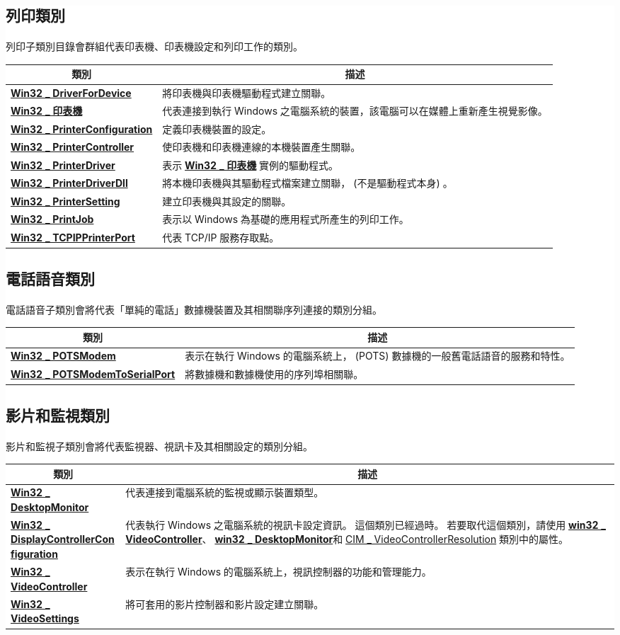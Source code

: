 

 

## <a name="printing-classes"></a>列印類別

列印子類別目錄會群組代表印表機、印表機設定和列印工作的類別。



| 類別                                                             | 描述                                                                                                                              |
|-------------------------------------------------------------------|------------------------------------------------------------------------------------------------------------------------------------------|
| [**Win32 \_ DriverForDevice**](win32-driverfordevice.md)           | 將印表機與印表機驅動程式建立關聯。<br/>                                                                                        |
| [**Win32 \_ 印表機**](win32-printer.md)                           | 代表連接到執行 Windows 之電腦系統的裝置，該電腦可以在媒體上重新產生視覺影像。<br/> |
| [**Win32 \_ PrinterConfiguration**](win32-printerconfiguration.md) | 定義印表機裝置的設定。<br/>                                                                               |
| [**Win32 \_ PrinterController**](win32-printercontroller.md)       | 使印表機和印表機連線的本機裝置產生關聯。<br/>                                                     |
| [**Win32 \_ PrinterDriver**](win32-printerdriver.md)               | 表示 [**Win32 \_ 印表機**](win32-printer.md) 實例的驅動程式。<br/>                                                |
| [**Win32 \_ PrinterDriverDll**](win32-printerdriverdll.md)         | 將本機印表機與其驅動程式檔案建立關聯， (不是驅動程式本身) 。<br/>                                                          |
| [**Win32 \_ PrinterSetting**](win32-printersetting.md)             | 建立印表機與其設定的關聯。<br/>                                                                             |
| [**Win32 \_ PrintJob**](win32-printjob.md)                         | 表示以 Windows 為基礎的應用程式所產生的列印工作。<br/>                                                              |
| [**Win32 \_ TCPIPPrinterPort**](win32-tcpipprinterport.md)         | 代表 TCP/IP 服務存取點。<br/>                                                                                     |



 

## <a name="telephony-classes"></a>電話語音類別

電話語音子類別會將代表「單純的電話」數據機裝置及其相關聯序列連接的類別分組。



| 類別                                                               | 描述                                                                                                                                |
|---------------------------------------------------------------------|--------------------------------------------------------------------------------------------------------------------------------------------|
| [**Win32 \_ POTSModem**](win32-potsmodem.md)                         | 表示在執行 Windows 的電腦系統上， (POTS) 數據機的一般舊電話語音的服務和特性。<br/> |
| [**Win32 \_ POTSModemToSerialPort**](win32-potsmodemtoserialport.md) | 將數據機和數據機使用的序列埠相關聯。<br/>                                                                             |



 

## <a name="video-and-monitor-classes"></a>影片和監視類別

影片和監視子類別會將代表監視器、視訊卡及其相關設定的類別分組。



| 類別                                                                                 | 描述                                                                                                                                                                                                                                                                                                                                                                        |
|---------------------------------------------------------------------------------------|------------------------------------------------------------------------------------------------------------------------------------------------------------------------------------------------------------------------------------------------------------------------------------------------------------------------------------------------------------------------------------|
| [**Win32 \_ DesktopMonitor**](win32-desktopmonitor.md)                                 | 代表連接到電腦系統的監視或顯示裝置類型。<br/>                                                                                                                                                                                                                                                                                       |
| [**Win32 \_ DisplayControllerConfiguration**](win32-displaycontrollerconfiguration.md) | 代表執行 Windows 之電腦系統的視訊卡設定資訊。 這個類別已經過時。 若要取代這個類別，請使用 [**win32 \_ VideoController**](win32-videocontroller.md)、 [**win32 \_ DesktopMonitor**](win32-desktopmonitor.md)和 [CIM \_ VideoControllerResolution](cim-videocontrollerresolution.md) 類別中的屬性。<br/> |
| [**Win32 \_ VideoController**](win32-videocontroller.md)                               | 表示在執行 Windows 的電腦系統上，視訊控制器的功能和管理能力。<br/>                                                                                                                                                                                                                                                       |
| [**Win32 \_ VideoSettings**](win32-videosettings.md)                                   | 將可套用的影片控制器和影片設定建立關聯。<br/>                                                                                                                                                                                                                                                                                                |
